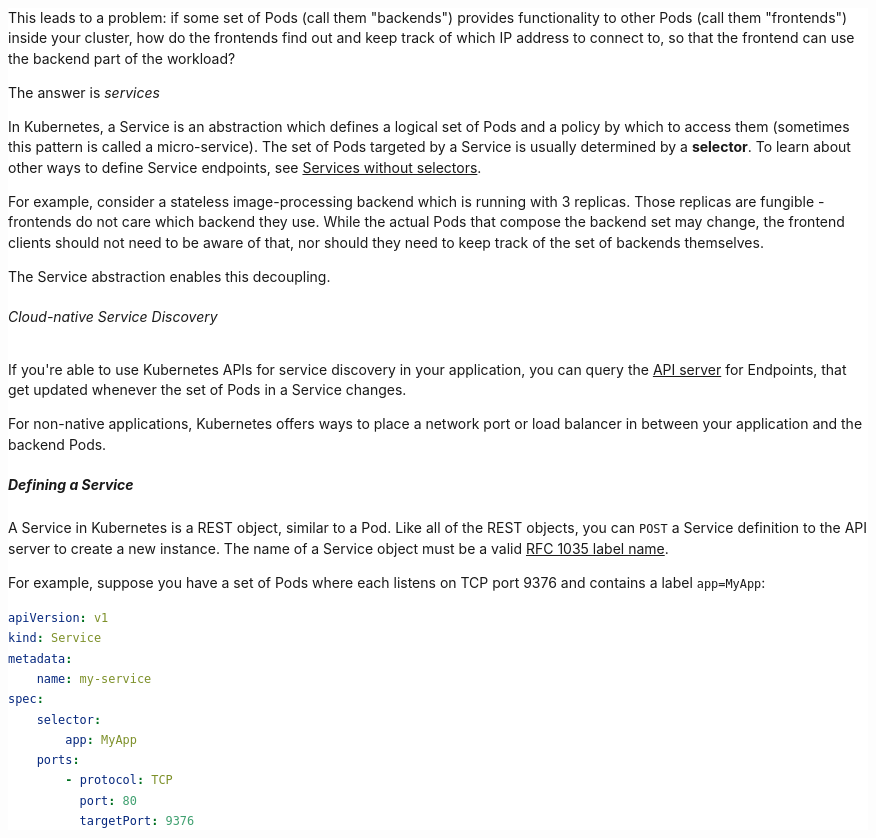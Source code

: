 This leads to a problem: if some set of Pods (call them "backends") provides functionality to other Pods (call them
"frontends") inside your cluster, how do the frontends find out and keep track of which IP address to connect to, so
that the frontend can use the backend part of the workload?

The answer is _services_

In Kubernetes, a Service is an abstraction which defines a logical set of Pods and a policy by which to access them
(sometimes this pattern is called a micro-service). The set of Pods targeted by a Service is usually determined by a
**selector**. To learn about other ways to define Service endpoints, see 
[Services without selectors](#services-without-selectors).

For example, consider a stateless image-processing backend which is running with 3 replicas. Those replicas are
fungible - frontends do not care which backend they use. While the actual Pods that compose the backend set may change,
the frontend clients should not need to be aware of that, nor should they need to keep track of the set of backends
themselves.

The Service abstraction enables this decoupling.

###### Cloud-native Service Discovery

If you're able to use Kubernetes APIs for service discovery in your application, you can query the
[API server](https://kubernetes.io/docs/concepts/overview/components/#kube-apiserver) for Endpoints, that get updated
whenever the set of Pods in a Service changes.

For non-native applications, Kubernetes offers ways to place a network port or load balancer in between your application
and the backend Pods.

##### Defining a Service

A Service in Kubernetes is a REST object, similar to a Pod. Like all of the REST objects, you can `POST` a Service
definition to the API server to create a new instance. The name of a Service object must be a valid
[RFC 1035 label name](https://kubernetes.io/docs/concepts/overview/working-with-objects/names#rfc-1035-label-names).

For example, suppose you have a set of Pods where each listens on TCP port 9376 and contains a label `app=MyApp`:

```yaml
apiVersion: v1
kind: Service
metadata:
    name: my-service
spec:
    selector:
        app: MyApp
    ports:
        - protocol: TCP
          port: 80
          targetPort: 9376
```
